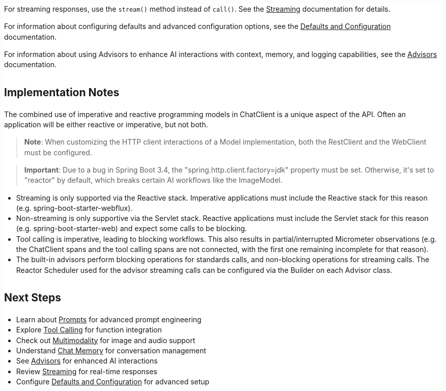 For streaming responses, use the `stream()` method instead of `call()`. See the [Streaming](../streaming/) documentation for details.

For information about configuring defaults and advanced configuration options, see the [Defaults and Configuration](../defaults-configuration/) documentation.

For information about using Advisors to enhance AI interactions with context, memory, and logging capabilities, see the [Advisors](../advisors/) documentation.

## Implementation Notes

The combined use of imperative and reactive programming models in ChatClient is a unique aspect of the API. Often an application will be either reactive or imperative, but not both.

> **Note**: When customizing the HTTP client interactions of a Model implementation, both the RestClient and the WebClient must be configured.

> **Important**: Due to a bug in Spring Boot 3.4, the "spring.http.client.factory=jdk" property must be set. Otherwise, it's set to "reactor" by default, which breaks certain AI workflows like the ImageModel.

- Streaming is only supported via the Reactive stack. Imperative applications must include the Reactive stack for this reason (e.g. spring-boot-starter-webflux).
- Non-streaming is only supportive via the Servlet stack. Reactive applications must include the Servlet stack for this reason (e.g. spring-boot-starter-web) and expect some calls to be blocking.
- Tool calling is imperative, leading to blocking workflows. This also results in partial/interrupted Micrometer observations (e.g. the ChatClient spans and the tool calling spans are not connected, with the first one remaining incomplete for that reason).
- The built-in advisors perform blocking operations for standards calls, and non-blocking operations for streaming calls. The Reactor Scheduler used for the advisor streaming calls can be configured via the Builder on each Advisor class.

## Next Steps

- Learn about [Prompts](../prompts/) for advanced prompt engineering
- Explore [Tool Calling](../tool-calling/) for function integration
- Check out [Multimodality](../multimodality/) for image and audio support
- Understand [Chat Memory](../chat-memory/) for conversation management
- See [Advisors](../advisors/) for enhanced AI interactions
- Review [Streaming](../streaming/) for real-time responses
- Configure [Defaults and Configuration](../defaults-configuration/) for advanced setup

